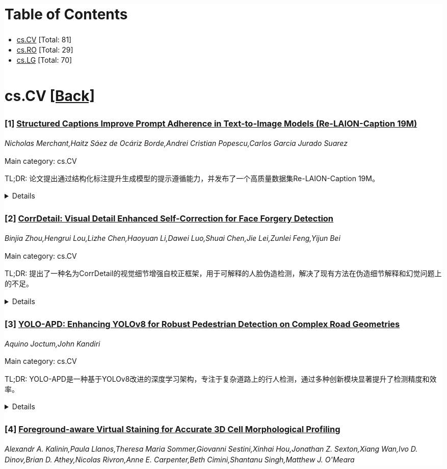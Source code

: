 <div id=toc></div>

# Table of Contents

- [cs.CV](#cs.CV) [Total: 81]
- [cs.RO](#cs.RO) [Total: 29]
- [cs.LG](#cs.LG) [Total: 70]


<div id='cs.CV'></div>

# cs.CV [[Back]](#toc)

### [1] [Structured Captions Improve Prompt Adherence in Text-to-Image Models (Re-LAION-Caption 19M)](https://arxiv.org/abs/2507.05300)
*Nicholas Merchant,Haitz Sáez de Ocáriz Borde,Andrei Cristian Popescu,Carlos Garcia Jurado Suarez*

Main category: cs.CV

TL;DR: 论文提出通过结构化标注提升生成模型的提示遵循能力，并发布了一个高质量数据集Re-LAION-Caption 19M。


<details><summary>Details</summary></details>


### [2] [CorrDetail: Visual Detail Enhanced Self-Correction for Face Forgery Detection](https://arxiv.org/abs/2507.05302)
*Binjia Zhou,Hengrui Lou,Lizhe Chen,Haoyuan Li,Dawei Luo,Shuai Chen,Jie Lei,Zunlei Feng,Yijun Bei*

Main category: cs.CV

TL;DR: 提出了一种名为CorrDetail的视觉细节增强自校正框架，用于可解释的人脸伪造检测，解决了现有方法在伪造细节解释和幻觉问题上的不足。


<details><summary>Details</summary></details>


### [3] [YOLO-APD: Enhancing YOLOv8 for Robust Pedestrian Detection on Complex Road Geometries](https://arxiv.org/abs/2507.05376)
*Aquino Joctum,John Kandiri*

Main category: cs.CV

TL;DR: YOLO-APD是一种基于YOLOv8改进的深度学习架构，专注于复杂道路上的行人检测，通过多种创新模块显著提升了检测精度和效率。


<details><summary>Details</summary></details>


### [4] [Foreground-aware Virtual Staining for Accurate 3D Cell Morphological Profiling](https://arxiv.org/abs/2507.05383)
*Alexandr A. Kalinin,Paula Llanos,Theresa Maria Sommer,Giovanni Sestini,Xinhai Hou,Jonathan Z. Sexton,Xiang Wan,Ivo D. Dinov,Brian D. Athey,Nicolas Rivron,Anne E. Carpenter,Beth Cimini,Shantanu Singh,Matthew J. O'Meara*
